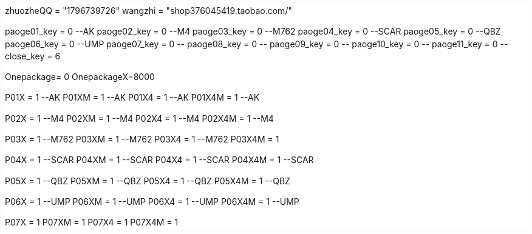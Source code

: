 zhuozheQQ = "1796739726"
wangzhi = "shop376045419.taobao.com/"



 paoge01_key = 0    --AK
 paoge02_key = 0    --M4
 paoge03_key = 0    --M762
 paoge04_key = 0    --SCAR
 paoge05_key = 0    --QBZ
 paoge06_key = 0    --UMP
 paoge07_key = 0    --
 paoge08_key = 0    --
 paoge09_key = 0    --
 paoge10_key = 0    --
 paoge11_key = 0    --
 close_key = 6


 Onepackage= 0
 OnepackageX=8000   




P01X = 1    --AK
P01XM = 1   --AK
P01X4 = 1   --AK
P01X4M = 1  --AK

P02X = 1    --M4
P02XM = 1   --M4
P02X4 = 1   --M4
P02X4M = 1  --M4

P03X = 1    --M762
P03XM = 1   --M762
P03X4 = 1   --M762
P03X4M = 1

P04X = 1    --SCAR
P04XM = 1   --SCAR
P04X4 = 1   --SCAR
P04X4M = 1  --SCAR

P05X = 1    --QBZ
P05XM = 1   --QBZ
P05X4 = 1   --QBZ
P05X4M = 1  --QBZ

P06X = 1    --UMP
P06XM = 1   --UMP
P06X4 = 1   --UMP
P06X4M = 1  --UMP

P07X = 1
P07XM = 1
P07X4 = 1
P07X4M = 1
